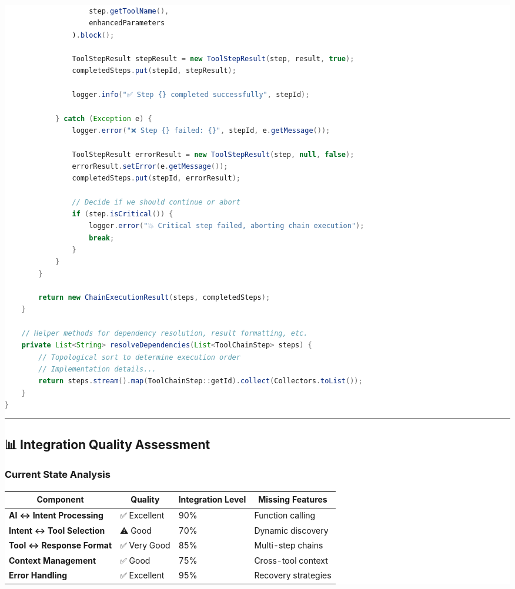 ```java
                    step.getToolName(), 
                    enhancedParameters
                ).block();
                
                ToolStepResult stepResult = new ToolStepResult(step, result, true);
                completedSteps.put(stepId, stepResult);
                
                logger.info("✅ Step {} completed successfully", stepId);
                
            } catch (Exception e) {
                logger.error("❌ Step {} failed: {}", stepId, e.getMessage());
                
                ToolStepResult errorResult = new ToolStepResult(step, null, false);
                errorResult.setError(e.getMessage());
                completedSteps.put(stepId, errorResult);
                
                // Decide if we should continue or abort
                if (step.isCritical()) {
                    logger.error("💥 Critical step failed, aborting chain execution");
                    break;
                }
            }
        }
        
        return new ChainExecutionResult(steps, completedSteps);
    }
    
    // Helper methods for dependency resolution, result formatting, etc.
    private List<String> resolveDependencies(List<ToolChainStep> steps) {
        // Topological sort to determine execution order
        // Implementation details...
        return steps.stream().map(ToolChainStep::getId).collect(Collectors.toList());
    }
}
```

---

## 📊 **Integration Quality Assessment**

### **Current State Analysis**

| Component | Quality | Integration Level | Missing Features |
|-----------|---------|------------------|------------------|
| **AI ↔ Intent Processing** | ✅ Excellent | 90% | Function calling |
| **Intent ↔ Tool Selection** | ⚠️ Good | 70% | Dynamic discovery |
| **Tool ↔ Response Format** | ✅ Very Good | 85% | Multi-step chains |
| **Context Management** | ✅ Good | 75% | Cross-tool context |
| **Error Handling** | ✅ Excellent | 95% | Recovery strategies |
